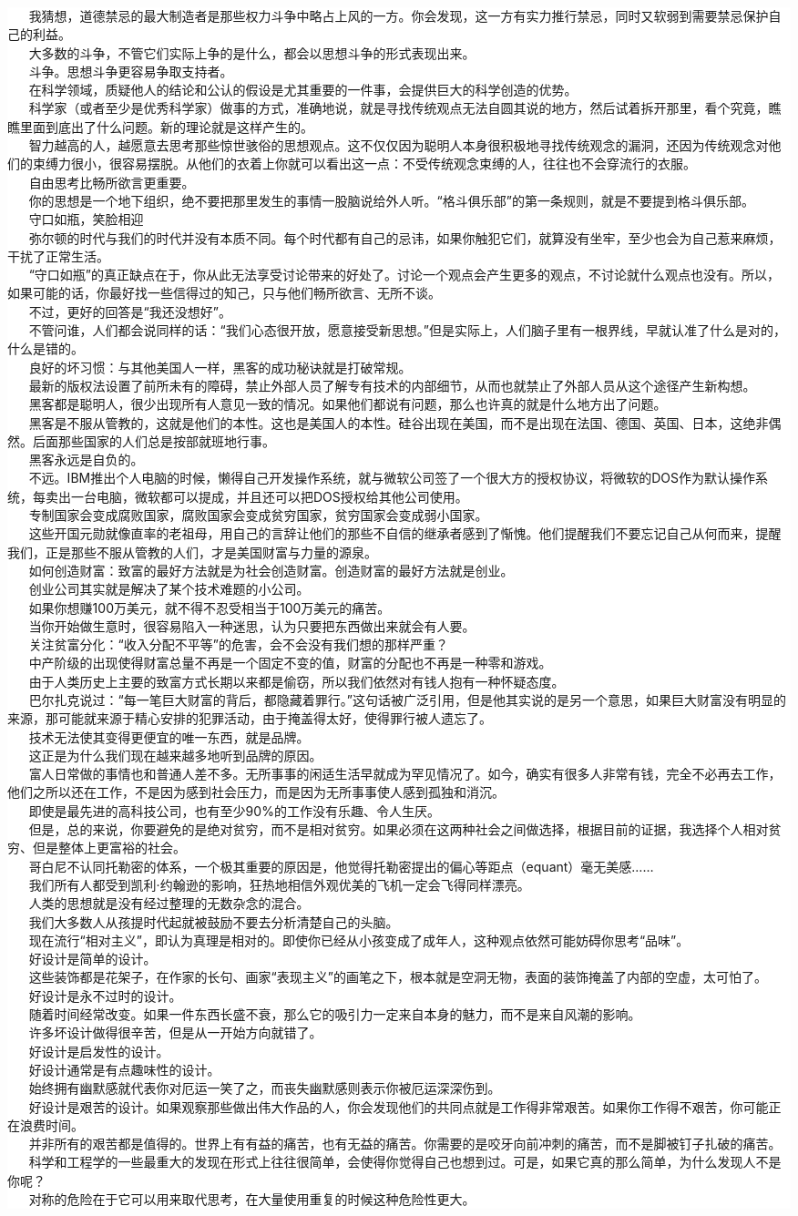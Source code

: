 &nbsp;&nbsp;&nbsp;&nbsp;&nbsp;&nbsp;我猜想，道德禁忌的最大制造者是那些权力斗争中略占上风的一方。你会发现，这一方有实力推行禁忌，同时又软弱到需要禁忌保护自己的利益。               
&nbsp;&nbsp;&nbsp;&nbsp;&nbsp;&nbsp;大多数的斗争，不管它们实际上争的是什么，都会以思想斗争的形式表现出来。               
&nbsp;&nbsp;&nbsp;&nbsp;&nbsp;&nbsp;斗争。思想斗争更容易争取支持者。               
&nbsp;&nbsp;&nbsp;&nbsp;&nbsp;&nbsp;在科学领域，质疑他人的结论和公认的假设是尤其重要的一件事，会提供巨大的科学创造的优势。               
&nbsp;&nbsp;&nbsp;&nbsp;&nbsp;&nbsp;科学家（或者至少是优秀科学家）做事的方式，准确地说，就是寻找传统观点无法自圆其说的地方，然后试着拆开那里，看个究竟，瞧瞧里面到底出了什么问题。新的理论就是这样产生的。               
&nbsp;&nbsp;&nbsp;&nbsp;&nbsp;&nbsp;智力越高的人，越愿意去思考那些惊世骇俗的思想观点。这不仅仅因为聪明人本身很积极地寻找传统观念的漏洞，还因为传统观念对他们的束缚力很小，很容易摆脱。从他们的衣着上你就可以看出这一点：不受传统观念束缚的人，往往也不会穿流行的衣服。               
&nbsp;&nbsp;&nbsp;&nbsp;&nbsp;&nbsp;自由思考比畅所欲言更重要。               
&nbsp;&nbsp;&nbsp;&nbsp;&nbsp;&nbsp;你的思想是一个地下组织，绝不要把那里发生的事情一股脑说给外人听。“格斗俱乐部”的第一条规则，就是不要提到格斗俱乐部。               
&nbsp;&nbsp;&nbsp;&nbsp;&nbsp;&nbsp;守口如瓶，笑脸相迎               
&nbsp;&nbsp;&nbsp;&nbsp;&nbsp;&nbsp;弥尔顿的时代与我们的时代并没有本质不同。每个时代都有自己的忌讳，如果你触犯它们，就算没有坐牢，至少也会为自己惹来麻烦，干扰了正常生活。               
&nbsp;&nbsp;&nbsp;&nbsp;&nbsp;&nbsp;“守口如瓶”的真正缺点在于，你从此无法享受讨论带来的好处了。讨论一个观点会产生更多的观点，不讨论就什么观点也没有。所以，如果可能的话，你最好找一些信得过的知己，只与他们畅所欲言、无所不谈。               
&nbsp;&nbsp;&nbsp;&nbsp;&nbsp;&nbsp;不过，更好的回答是“我还没想好”。               
&nbsp;&nbsp;&nbsp;&nbsp;&nbsp;&nbsp;不管问谁，人们都会说同样的话：“我们心态很开放，愿意接受新思想。”但是实际上，人们脑子里有一根界线，早就认准了什么是对的，什么是错的。               
&nbsp;&nbsp;&nbsp;&nbsp;&nbsp;&nbsp;良好的坏习惯：与其他美国人一样，黑客的成功秘诀就是打破常规。               
&nbsp;&nbsp;&nbsp;&nbsp;&nbsp;&nbsp;最新的版权法设置了前所未有的障碍，禁止外部人员了解专有技术的内部细节，从而也就禁止了外部人员从这个途径产生新构想。               
&nbsp;&nbsp;&nbsp;&nbsp;&nbsp;&nbsp;黑客都是聪明人，很少出现所有人意见一致的情况。如果他们都说有问题，那么也许真的就是什么地方出了问题。               
&nbsp;&nbsp;&nbsp;&nbsp;&nbsp;&nbsp;黑客是不服从管教的，这就是他们的本性。这也是美国人的本性。硅谷出现在美国，而不是出现在法国、德国、英国、日本，这绝非偶然。后面那些国家的人们总是按部就班地行事。               
&nbsp;&nbsp;&nbsp;&nbsp;&nbsp;&nbsp;黑客永远是自负的。               
&nbsp;&nbsp;&nbsp;&nbsp;&nbsp;&nbsp;不远。IBM推出个人电脑的时候，懒得自己开发操作系统，就与微软公司签了一个很大方的授权协议，将微软的DOS作为默认操作系统，每卖出一台电脑，微软都可以提成，并且还可以把DOS授权给其他公司使用。               
&nbsp;&nbsp;&nbsp;&nbsp;&nbsp;&nbsp;专制国家会变成腐败国家，腐败国家会变成贫穷国家，贫穷国家会变成弱小国家。               
&nbsp;&nbsp;&nbsp;&nbsp;&nbsp;&nbsp;这些开国元勋就像直率的老祖母，用自己的言辞让他们的那些不自信的继承者感到了惭愧。他们提醒我们不要忘记自己从何而来，提醒我们，正是那些不服从管教的人们，才是美国财富与力量的源泉。               
&nbsp;&nbsp;&nbsp;&nbsp;&nbsp;&nbsp;如何创造财富：致富的最好方法就是为社会创造财富。创造财富的最好方法就是创业。               
&nbsp;&nbsp;&nbsp;&nbsp;&nbsp;&nbsp;创业公司其实就是解决了某个技术难题的小公司。               
&nbsp;&nbsp;&nbsp;&nbsp;&nbsp;&nbsp;如果你想赚100万美元，就不得不忍受相当于100万美元的痛苦。               
&nbsp;&nbsp;&nbsp;&nbsp;&nbsp;&nbsp;当你开始做生意时，很容易陷入一种迷思，认为只要把东西做出来就会有人要。               
&nbsp;&nbsp;&nbsp;&nbsp;&nbsp;&nbsp;关注贫富分化：“收入分配不平等”的危害，会不会没有我们想的那样严重？               
&nbsp;&nbsp;&nbsp;&nbsp;&nbsp;&nbsp;中产阶级的出现使得财富总量不再是一个固定不变的值，财富的分配也不再是一种零和游戏。               
&nbsp;&nbsp;&nbsp;&nbsp;&nbsp;&nbsp;由于人类历史上主要的致富方式长期以来都是偷窃，所以我们依然对有钱人抱有一种怀疑态度。               
&nbsp;&nbsp;&nbsp;&nbsp;&nbsp;&nbsp;巴尔扎克说过：“每一笔巨大财富的背后，都隐藏着罪行。”这句话被广泛引用，但是他其实说的是另一个意思，如果巨大财富没有明显的来源，那可能就来源于精心安排的犯罪活动，由于掩盖得太好，使得罪行被人遗忘了。               
&nbsp;&nbsp;&nbsp;&nbsp;&nbsp;&nbsp;技术无法使其变得更便宜的唯一东西，就是品牌。               
&nbsp;&nbsp;&nbsp;&nbsp;&nbsp;&nbsp;这正是为什么我们现在越来越多地听到品牌的原因。               
&nbsp;&nbsp;&nbsp;&nbsp;&nbsp;&nbsp;富人日常做的事情也和普通人差不多。无所事事的闲适生活早就成为罕见情况了。如今，确实有很多人非常有钱，完全不必再去工作，他们之所以还在工作，不是因为感到社会压力，而是因为无所事事使人感到孤独和消沉。               
&nbsp;&nbsp;&nbsp;&nbsp;&nbsp;&nbsp;即使是最先进的高科技公司，也有至少90%的工作没有乐趣、令人生厌。               
&nbsp;&nbsp;&nbsp;&nbsp;&nbsp;&nbsp;但是，总的来说，你要避免的是绝对贫穷，而不是相对贫穷。如果必须在这两种社会之间做选择，根据目前的证据，我选择个人相对贫穷、但是整体上更富裕的社会。                              
&nbsp;&nbsp;&nbsp;&nbsp;&nbsp;&nbsp;哥白尼不认同托勒密的体系，一个极其重要的原因是，他觉得托勒密提出的偏心等距点（equant）毫无美感……               
&nbsp;&nbsp;&nbsp;&nbsp;&nbsp;&nbsp;我们所有人都受到凯利·约翰逊的影响，狂热地相信外观优美的飞机一定会飞得同样漂亮。               
&nbsp;&nbsp;&nbsp;&nbsp;&nbsp;&nbsp;人类的思想就是没有经过整理的无数杂念的混合。               
&nbsp;&nbsp;&nbsp;&nbsp;&nbsp;&nbsp;我们大多数人从孩提时代起就被鼓励不要去分析清楚自己的头脑。               
&nbsp;&nbsp;&nbsp;&nbsp;&nbsp;&nbsp;现在流行“相对主义”，即认为真理是相对的。即使你已经从小孩变成了成年人，这种观点依然可能妨碍你思考“品味”。               
&nbsp;&nbsp;&nbsp;&nbsp;&nbsp;&nbsp;好设计是简单的设计。               
&nbsp;&nbsp;&nbsp;&nbsp;&nbsp;&nbsp;这些装饰都是花架子，在作家的长句、画家“表现主义”的画笔之下，根本就是空洞无物，表面的装饰掩盖了内部的空虚，太可怕了。               
&nbsp;&nbsp;&nbsp;&nbsp;&nbsp;&nbsp;好设计是永不过时的设计。               
&nbsp;&nbsp;&nbsp;&nbsp;&nbsp;&nbsp;随着时间经常改变。如果一件东西长盛不衰，那么它的吸引力一定来自本身的魅力，而不是来自风潮的影响。               
&nbsp;&nbsp;&nbsp;&nbsp;&nbsp;&nbsp;许多坏设计做得很辛苦，但是从一开始方向就错了。               
&nbsp;&nbsp;&nbsp;&nbsp;&nbsp;&nbsp;好设计是启发性的设计。               
&nbsp;&nbsp;&nbsp;&nbsp;&nbsp;&nbsp;好设计通常是有点趣味性的设计。               
&nbsp;&nbsp;&nbsp;&nbsp;&nbsp;&nbsp;始终拥有幽默感就代表你对厄运一笑了之，而丧失幽默感则表示你被厄运深深伤到。               
&nbsp;&nbsp;&nbsp;&nbsp;&nbsp;&nbsp;好设计是艰苦的设计。如果观察那些做出伟大作品的人，你会发现他们的共同点就是工作得非常艰苦。如果你工作得不艰苦，你可能正在浪费时间。               
&nbsp;&nbsp;&nbsp;&nbsp;&nbsp;&nbsp;并非所有的艰苦都是值得的。世界上有有益的痛苦，也有无益的痛苦。你需要的是咬牙向前冲刺的痛苦，而不是脚被钉子扎破的痛苦。               
&nbsp;&nbsp;&nbsp;&nbsp;&nbsp;&nbsp;科学和工程学的一些最重大的发现在形式上往往很简单，会使得你觉得自己也想到过。可是，如果它真的那么简单，为什么发现人不是你呢？               
&nbsp;&nbsp;&nbsp;&nbsp;&nbsp;&nbsp;对称的危险在于它可以用来取代思考，在大量使用重复的时候这种危险性更大。               